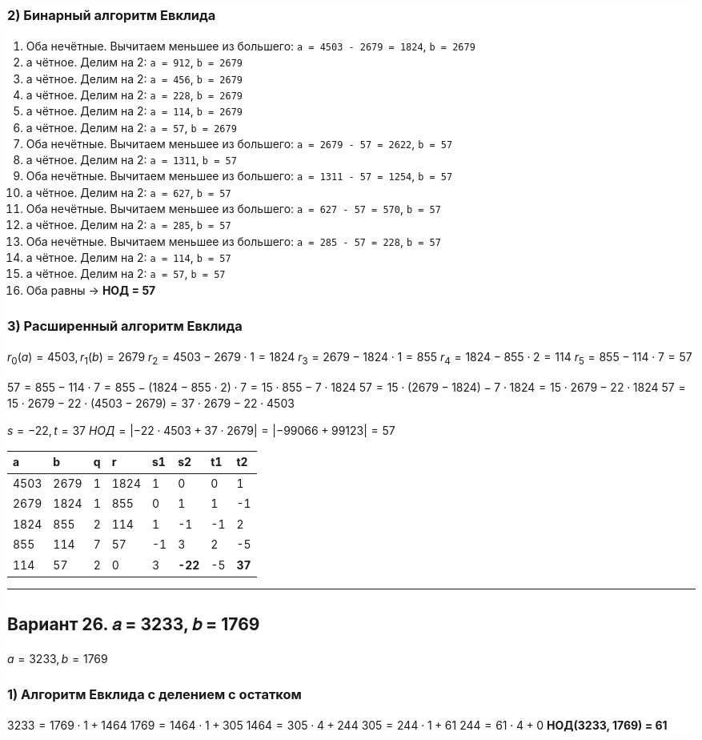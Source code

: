 ### 2) Бинарный алгоритм Евклида
1. Оба нечётные. Вычитаем меньшее из большего: `a = 4503 - 2679 = 1824`, `b = 2679`
2. a чётное. Делим на 2: `a = 912`, `b = 2679`
3. a чётное. Делим на 2: `a = 456`, `b = 2679`
4. a чётное. Делим на 2: `a = 228`, `b = 2679`
5. a чётное. Делим на 2: `a = 114`, `b = 2679`
6. a чётное. Делим на 2: `a = 57`, `b = 2679`
7. Оба нечётные. Вычитаем меньшее из большего: `a = 2679 - 57 = 2622`, `b = 57`
8. a чётное. Делим на 2: `a = 1311`, `b = 57`
9. Оба нечётные. Вычитаем меньшее из большего: `a = 1311 - 57 = 1254`, `b = 57`
10. a чётное. Делим на 2: `a = 627`, `b = 57`
11. Оба нечётные. Вычитаем меньшее из большего: `a = 627 - 57 = 570`, `b = 57`
12. a чётное. Делим на 2: `a = 285`, `b = 57`
13. Оба нечётные. Вычитаем меньшее из большего: `a = 285 - 57 = 228`, `b = 57`
14. a чётное. Делим на 2: `a = 114`, `b = 57`
15. a чётное. Делим на 2: `a = 57`, `b = 57`
16. Оба равны → **НОД = 57**

### 3) Расширенный алгоритм Евклида
$r_0(a) = 4503, r_1(b) = 2679$
$r_2 = 4503 - 2679 \cdot 1 = 1824$
$r_3 = 2679 - 1824 \cdot 1 = 855$
$r_4 = 1824 - 855 \cdot 2 = 114$
$r_5 = 855 - 114 \cdot 7 = 57$

$57 = 855 - 114 \cdot 7 = 855 - (1824 - 855 \cdot 2) \cdot 7 = 15 \cdot 855 - 7 \cdot 1824$
$57 = 15 \cdot (2679 - 1824) - 7 \cdot 1824 = 15 \cdot 2679 - 22 \cdot 1824$
$57 = 15 \cdot 2679 - 22 \cdot (4503 - 2679) = 37 \cdot 2679 - 22 \cdot 4503$

$s = -22, t = 37$
$НОД = |-22 \cdot 4503 + 37 \cdot 2679| = |-99066 + 99123| = 57$

| a | b | q | r | s1 | s2 | t1 | t2 |
| :--- | :--- | :- | :--- | :- | :--- | :- | :--- |
| 4503 | 2679 | 1 | 1824 | 1 | 0 | 0 | 1 |
| 2679 | 1824 | 1 | 855 | 0 | 1 | 1 | -1 |
| 1824 | 855 | 2 | 114 | 1 | -1 | -1 | 2 |
| 855 | 114 | 7 | 57 | -1 | 3 | 2 | -5 |
| 114 | 57 | 2 | 0 | 3 | **-22** | -5 | **37** |

---
## Вариант 26. 𝑎 = 3233, 𝑏 = 1769
$a = 3233, b = 1769$

### 1) Алгоритм Евклида с делением с остатком
$3233 = 1769 \cdot 1 + 1464$
$1769 = 1464 \cdot 1 + 305$
$1464 = 305 \cdot 4 + 244$
$305 = 244 \cdot 1 + 61$
$244 = 61 \cdot 4 + 0$
**НОД(3233, 1769) = 61**
